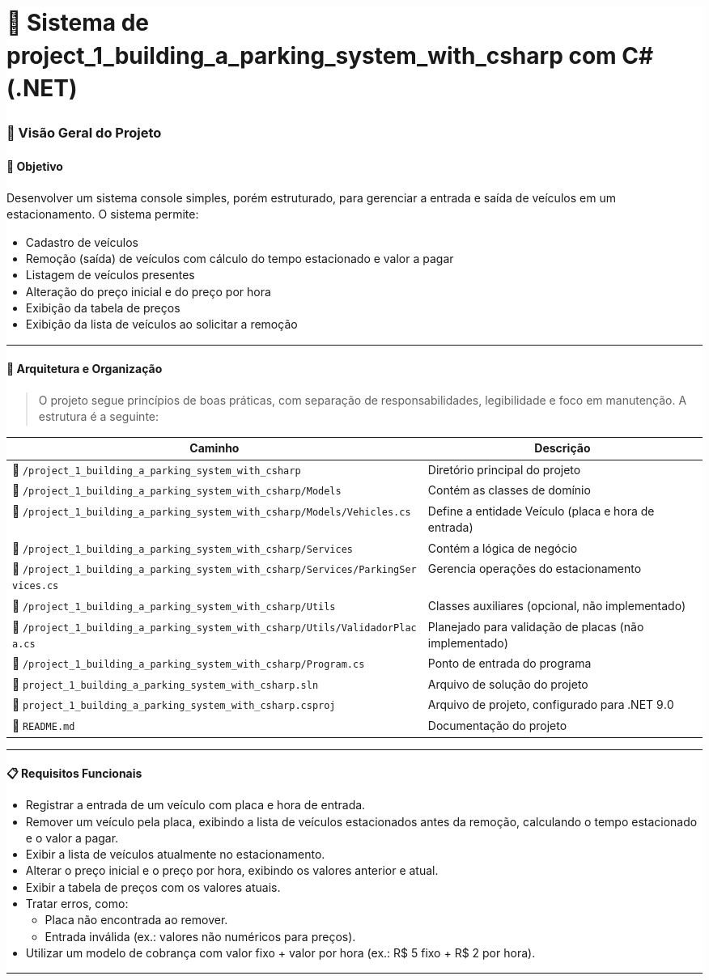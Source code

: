 # 🚗 Sistema de project_1_building_a_parking_system_with_csharp com C# (.NET)

### 📘 Visão Geral do Projeto

#### 🎯 Objetivo

Desenvolver um sistema console simples, porém estruturado, para gerenciar a entrada e saída de veículos em um estacionamento. O sistema permite:

- Cadastro de veículos
- Remoção (saída) de veículos com cálculo do tempo estacionado e valor a pagar
- Listagem de veículos presentes
- Alteração do preço inicial e do preço por hora
- Exibição da tabela de preços
- Exibição da lista de veículos ao solicitar a remoção

---

#### 🧱 Arquitetura e Organização

> O projeto segue princípios de boas práticas, com separação de responsabilidades, legibilidade e foco em manutenção. A estrutura é a seguinte:

| **Caminho**|**Descrição** |
|--------------------------------------|----------------------------------------------------|
| 📁 `/project_1_building_a_parking_system_with_csharp`|Diretório principal do projeto|
| 📂 `/project_1_building_a_parking_system_with_csharp/Models`|Contém as classes de domínio|
| 📄 `/project_1_building_a_parking_system_with_csharp/Models/Vehicles.cs`|Define a entidade Veículo (placa e hora de entrada)|
| 📂 `/project_1_building_a_parking_system_with_csharp/Services`|Contém a lógica de negócio|
| 📄 `/project_1_building_a_parking_system_with_csharp/Services/ParkingServices.cs`|Gerencia operações do estacionamento|
| 📂 `/project_1_building_a_parking_system_with_csharp/Utils`|Classes auxiliares (opcional, não implementado)|
| 📄 `/project_1_building_a_parking_system_with_csharp/Utils/ValidadorPlaca.cs` |Planejado para validação de placas (não implementado)|
| 📄 `/project_1_building_a_parking_system_with_csharp/Program.cs`|Ponto de entrada do programa|
| 📄 `project_1_building_a_parking_system_with_csharp.sln`|Arquivo de solução do projeto|
| 📄 `project_1_building_a_parking_system_with_csharp.csproj`|Arquivo de projeto, configurado para .NET 9.0 |
| 📄 `README.md`|Documentação do projeto|

---

#### 📋 Requisitos Funcionais

- Registrar a entrada de um veículo com placa e hora de entrada.
- Remover um veículo pela placa, exibindo a lista de veículos estacionados antes da remoção, calculando o tempo estacionado e o valor a pagar.
- Exibir a lista de veículos atualmente no estacionamento.
- Alterar o preço inicial e o preço por hora, exibindo os valores anterior e atual.
- Exibir a tabela de preços com os valores atuais.
- Tratar erros, como:
  - Placa não encontrada ao remover.
  - Entrada inválida (ex.: valores não numéricos para preços).
- Utilizar um modelo de cobrança com valor fixo + valor por hora (ex.: R$ 5 fixo + R$ 2 por hora).

---